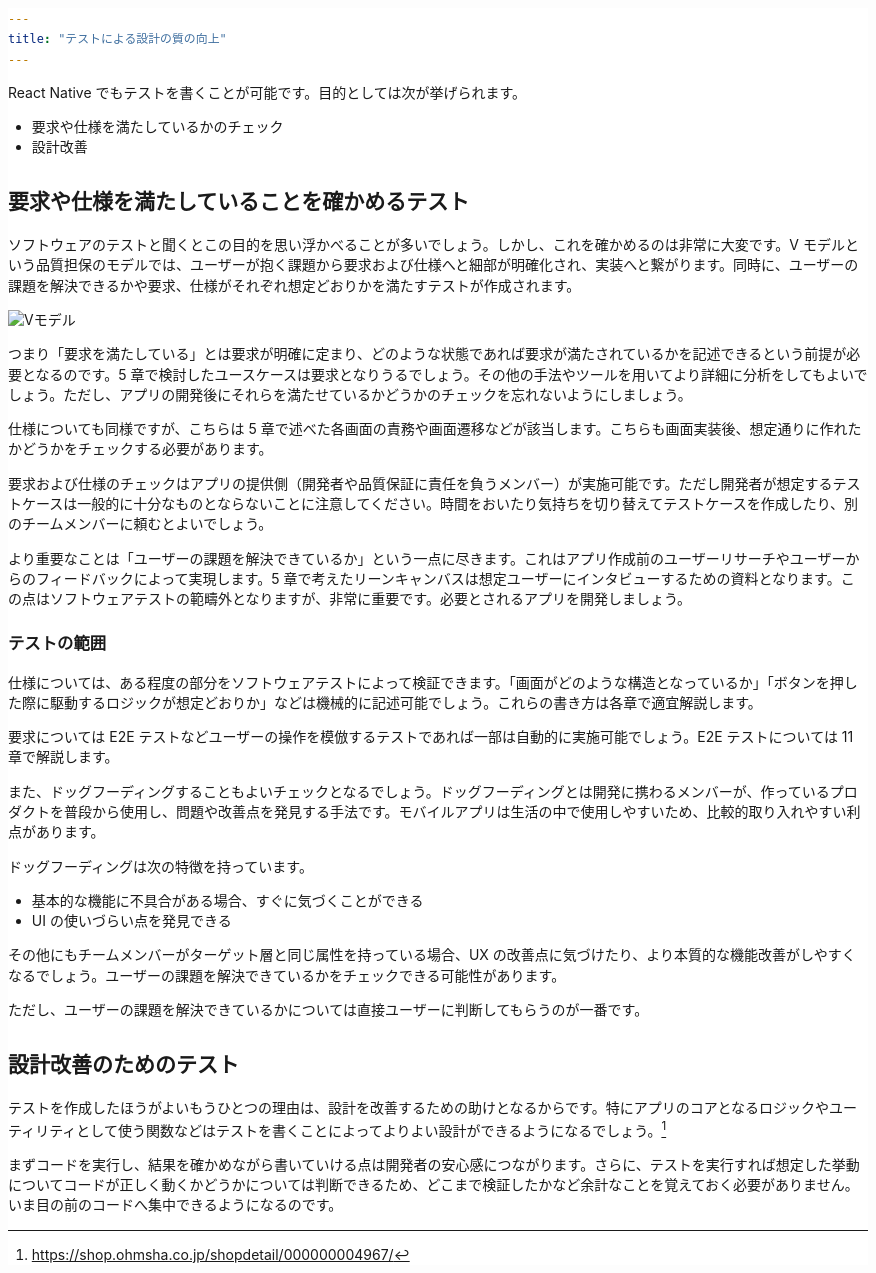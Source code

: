```yaml
---
title: "テストによる設計の質の向上"
---
```


React Native でもテストを書くことが可能です。目的としては次が挙げられます。

- 要求や仕様を満たしているかのチェック
- 設計改善

## 要求や仕様を満たしていることを確かめるテスト

ソフトウェアのテストと聞くとこの目的を思い浮かべることが多いでしょう。しかし、これを確かめるのは非常に大変です。V モデルという品質担保のモデルでは、ユーザーが抱く課題から要求および仕様へと細部が明確化され、実装へと繋がります。同時に、ユーザーの課題を解決できるかや要求、仕様がそれぞれ想定どおりかを満たすテストが作成されます。

![Vモデル](https://upload.wikimedia.org/wikipedia/commons/thumb/e/e8/Systems_Engineering_Process_II.svg/840px-Systems_Engineering_Process_II.svg.png)

つまり「要求を満たしている」とは要求が明確に定まり、どのような状態であれば要求が満たされているかを記述できるという前提が必要となるのです。5 章で検討したユースケースは要求となりうるでしょう。その他の手法やツールを用いてより詳細に分析をしてもよいでしょう。ただし、アプリの開発後にそれらを満たせているかどうかのチェックを忘れないようにしましょう。

仕様についても同様ですが、こちらは 5 章で述べた各画面の責務や画面遷移などが該当します。こちらも画面実装後、想定通りに作れたかどうかをチェックする必要があります。

要求および仕様のチェックはアプリの提供側（開発者や品質保証に責任を負うメンバー）が実施可能です。ただし開発者が想定するテストケースは一般的に十分なものとならないことに注意してください。時間をおいたり気持ちを切り替えてテストケースを作成したり、別のチームメンバーに頼むとよいでしょう。

より重要なことは「ユーザーの課題を解決できているか」という一点に尽きます。これはアプリ作成前のユーザーリサーチやユーザーからのフィードバックによって実現します。5 章で考えたリーンキャンバスは想定ユーザーにインタビューするための資料となります。この点はソフトウェアテストの範疇外となりますが、非常に重要です。必要とされるアプリを開発しましょう。

### テストの範囲

仕様については、ある程度の部分をソフトウェアテストによって検証できます。「画面がどのような構造となっているか」「ボタンを押した際に駆動するロジックが想定どおりか」などは機械的に記述可能でしょう。これらの書き方は各章で適宜解説します。

要求については E2E テストなどユーザーの操作を模倣するテストであれば一部は自動的に実施可能でしょう。E2E テストについては 11 章で解説します。

また、ドッグフーディングすることもよいチェックとなるでしょう。ドッグフーディングとは開発に携わるメンバーが、作っているプロダクトを普段から使用し、問題や改善点を発見する手法です。モバイルアプリは生活の中で使用しやすいため、比較的取り入れやすい利点があります。

ドッグフーディングは次の特徴を持っています。

- 基本的な機能に不具合がある場合、すぐに気づくことができる
- UI の使いづらい点を発見できる

その他にもチームメンバーがターゲット層と同じ属性を持っている場合、UX の改善点に気づけたり、より本質的な機能改善がしやすくなるでしょう。ユーザーの課題を解決できているかをチェックできる可能性があります。

ただし、ユーザーの課題を解決できているかについては直接ユーザーに判断してもらうのが一番です。

## 設計改善のためのテスト

テストを作成したほうがよいもうひとつの理由は、設計を改善するための助けとなるからです。特にアプリのコアとなるロジックやユーティリティとして使う関数などはテストを書くことによってよりよい設計ができるようになるでしょう。[^1]

まずコードを実行し、結果を確かめながら書いていける点は開発者の安心感につながります。さらに、テストを実行すれば想定した挙動についてコードが正しく動くかどうかについては判断できるため、どこまで検証したかなど余計なことを覚えておく必要がありません。いま目の前のコードへ集中できるようになるのです。


[^1]: https://shop.ohmsha.co.jp/shopdetail/000000004967/
[^2]: https://jestjs.io/docs/en/using-matchers